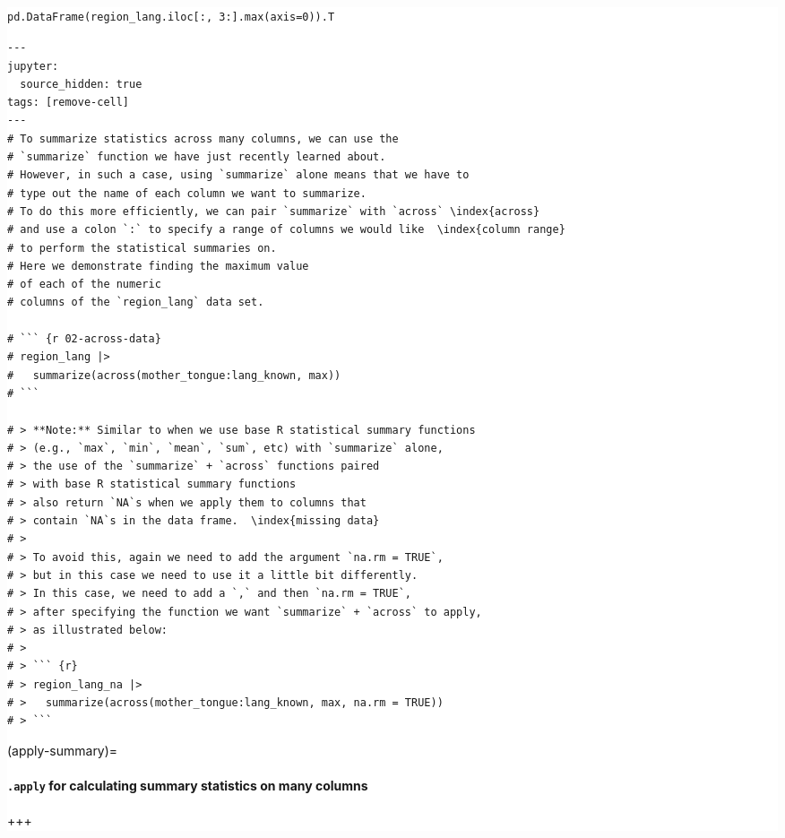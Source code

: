 ```{code-cell} ipython3
pd.DataFrame(region_lang.iloc[:, 3:].max(axis=0)).T
```

```{code-cell} ipython3
---
jupyter:
  source_hidden: true
tags: [remove-cell]
---
# To summarize statistics across many columns, we can use the 
# `summarize` function we have just recently learned about.
# However, in such a case, using `summarize` alone means that we have to 
# type out the name of each column we want to summarize. 
# To do this more efficiently, we can pair `summarize` with `across` \index{across}
# and use a colon `:` to specify a range of columns we would like  \index{column range}
# to perform the statistical summaries on.
# Here we demonstrate finding the maximum value 
# of each of the numeric
# columns of the `region_lang` data set.

# ``` {r 02-across-data}
# region_lang |>
#   summarize(across(mother_tongue:lang_known, max))
# ``` 

# > **Note:** Similar to when we use base R statistical summary functions 
# > (e.g., `max`, `min`, `mean`, `sum`, etc) with `summarize` alone, 
# > the use of the `summarize` + `across` functions paired 
# > with base R statistical summary functions
# > also return `NA`s when we apply them to columns that 
# > contain `NA`s in the data frame.  \index{missing data}
# > 
# > To avoid this, again we need to add the argument `na.rm = TRUE`,
# > but in this case we need to use it a little bit differently.
# > In this case, we need to add a `,` and then `na.rm = TRUE`,
# > after specifying the function we want `summarize` + `across` to apply, 
# > as illustrated below:
# > 
# > ``` {r}
# > region_lang_na |>
# >   summarize(across(mother_tongue:lang_known, max, na.rm = TRUE))
# > ```
```

(apply-summary)=
#### `.apply` for calculating summary statistics on many columns

+++

```{index} pandas.DataFrame; apply
```
